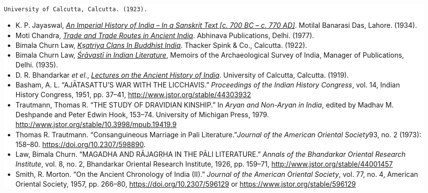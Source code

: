     University of Calcutta, Calcutta. (1923).
-   K. P. Jayaswal, *[An Imperial History of India – In a Sanskrit Text
    \[c. 700 BC – c. 770
    AD\]](https://archive.org/details/in.ernet.dli.2015.12147/page/n3/mode/2up%20Moti%20Chandra,%20Trade%20and%20Trade%20Routes%20in%20Ancient%20I)*.
    Motilal Banarasi Das, Lahore. (1934).
-   Moti Chandra, *[Trade and Trade Routes in Ancient
    India](https://archive.org/details/in.ernet.dli.2015.532337/page/n3/mode/2up)*.
    Abhinava Publications, Delhi. (1977).
-   Bimala Churn Law, *[Kṣatriya Clans In Buddhist
    India](https://archive.org/details/cu31924092263247/page/n7/mode/2up)*.
    Thacker Spink & Co., Calcutta. (1922).
-   Bimala Churn Law, *[Śrāvastī in Indian
    Literature](https://archive.org/details/in.ernet.dli.2015.106958/page/n5/mode/2up)*,
    Memoirs of the Archaeological Survey of India, Manager of
    Publications, Delhi. (1935).
-   D. R. Bhandarkar *et el.*, *[Lectures on the Ancient History of
    India](https://archive.org/details/lecturesonancien00bhan/page/n5/mode/2up)*.
    University of Calcutta, Calcutta. (1919).
-   Basham, A. L. “AJĀTASATTU’S WAR WITH THE LICCHAVIS.” *Proceedings of
    the Indian History Congress*, vol. 14, Indian History Congress,
    1951, pp. 37–41, <http://www.jstor.org/stable/44303932>
-   Trautmann, Thomas R. “THE STUDY OF DRAVIDIAN KINSHIP.” In *Aryan and
    Non-Aryan in India*, edited by Madhav M. Deshpande and Peter Edwin
    Hook, 153–74. University of Michigan Press, 1979.
    <http://www.jstor.org/stable/10.3998/mpub.19419.9>
-   Thomas R. Trautmann. “Consanguineous Marriage in Pali
    Literature.”*Journal of the American Oriental Society*93, no. 2
    (1973): 158–80. <https://doi.org/10.2307/598890>.
-   Law, Bimala Churn. “MAGADHA AND RĀJAGṚHA IN THE PĀLI LITERATURE.”
    *Annals of the Bhandarkar Oriental Research Institute*, vol. 8, no.
    2, Bhandarkar Oriental Research Institute, 1926, pp. 159–71,
    <http://www.jstor.org/stable/44001457>
-   Smith, R. Morton. “On the Ancient Chronology of India (II).”
    *Journal of the American Oriental Society*, vol. 77, no. 4, American
    Oriental Society, 1957, pp. 266–80, <https://doi.org/10.2307/596129>
    or <https://www.jstor.org/stable/596129>

